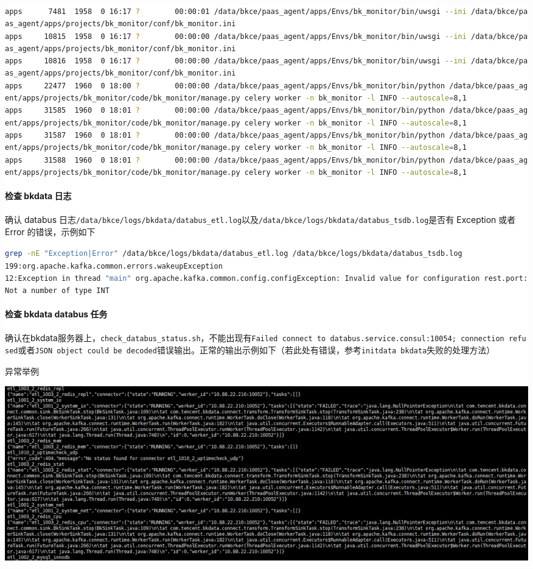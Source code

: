 ```bash
apps      7481  1958  0 16:17 ?        00:00:01 /data/bkce/paas_agent/apps/Envs/bk_monitor/bin/uwsgi --ini /data/bkce/paas_agent/apps/projects/bk_monitor/conf/bk_monitor.ini
apps     10815  1958  0 16:17 ?        00:00:00 /data/bkce/paas_agent/apps/Envs/bk_monitor/bin/uwsgi --ini /data/bkce/paas_agent/apps/projects/bk_monitor/conf/bk_monitor.ini
apps     10816  1958  0 16:17 ?        00:00:00 /data/bkce/paas_agent/apps/Envs/bk_monitor/bin/uwsgi --ini /data/bkce/paas_agent/apps/projects/bk_monitor/conf/bk_monitor.ini
apps     22477  1960  0 18:00 ?        00:00:00 /data/bkce/paas_agent/apps/Envs/bk_monitor/bin/python /data/bkce/paas_agent/apps/projects/bk_monitor/code/bk_monitor/manage.py celery worker -n bk_monitor -l INFO --autoscale=8,1
apps     31585  1960  0 18:01 ?        00:00:00 /data/bkce/paas_agent/apps/Envs/bk_monitor/bin/python /data/bkce/paas_agent/apps/projects/bk_monitor/code/bk_monitor/manage.py celery worker -n bk_monitor -l INFO --autoscale=8,1
apps     31587  1960  0 18:01 ?        00:00:00 /data/bkce/paas_agent/apps/Envs/bk_monitor/bin/python /data/bkce/paas_agent/apps/projects/bk_monitor/code/bk_monitor/manage.py celery worker -n bk_monitor -l INFO --autoscale=8,1
apps     31588  1960  0 18:01 ?        00:00:00 /data/bkce/paas_agent/apps/Envs/bk_monitor/bin/python /data/bkce/paas_agent/apps/projects/bk_monitor/code/bk_monitor/manage.py celery worker -n bk_monitor -l INFO --autoscale=8,1

```

#### 检查 bkdata 日志

确认 databus 日志`/data/bkce/logs/bkdata/databus_etl.log`以及`/data/bkce/logs/bkdata/databus_tsdb.log`是否有 Exception 或者 Error 的错误，示例如下

  ```bash
grep -nE "Exception|Error" /data/bkce/logs/bkdata/databus_etl.log /data/bkce/logs/bkdata/databus_tsdb.log
199:org.apache.kafka.common.errors.wakeupException
12:Exception in thread "main" org.apache.kafka.common.config.configException: Invalid value for configuration rest.port: Not a number of type INT
  ```

#### 检查 bkdata databus 任务

确认在bkdata服务器上，`check_databus_status.sh`，不能出现有`Failed connect to databus.service.consul:10054; connection refused`或者`JSON object could be decoded`错误输出。正常的输出示例如下（若此处有错误，参考`initdata bkdata`失败的处理方法）

异常举例

![-w2020](../assets/1535617300196.png)
